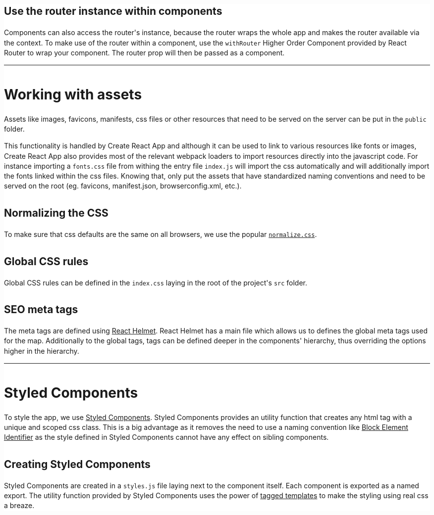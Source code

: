 ## Use the router instance within components
Components can also access the router's instance, because the router wraps the whole app and makes the router available via the context. To make use of the router within a component, use the `withRouter` Higher Order Component provided by React Router to wrap your component. The router prop will then be passed as a component.

***

# Working with assets
Assets like images, favicons, manifests, css files or other resources that need to be served on the server can be put in the `public` folder.

This functionality is handled by Create React App and although it can be used to link to various resources like fonts or images, Create React App also provides most of the relevant webpack loaders to import resources directly into the javascript code. For instance importing a `fonts.css` file from withing the entry file `index.js` will import the css automatically and will additionally import the fonts linked within the css files. Knowing that, only put the assets that have standardized naming conventions and need to be served on the root (eg. favicons, manifest.json, browserconfig.xml, etc.).

## Normalizing the CSS
To make sure that css defaults are the same on all browsers, we use the popular [`normalize.css`](https://necolas.github.io/normalize.css/).

## Global CSS rules
Global CSS rules can be defined in the `index.css` laying in the root of the project's `src` folder.

## SEO meta tags
The meta tags are defined using [React Helmet](). React Helmet has a main file which allows us to defines the global meta tags used for the map. Additionally to the global tags, tags can be defined deeper in the components' hierarchy, thus overriding the options higher in the hierarchy.

***

# Styled Components
To style the app, we use [Styled Components](https://styled-components.com). Styled Components provides an utility function that creates any html tag with a unique and scoped css class. This is a big advantage as it removes the need to use a naming convention like [Block Element Identifier](http://getbem.com/introduction/) as the style defined in Styled Components cannot have any effect on sibling components.

## Creating Styled Components
Styled Components are created in a `styles.js` file laying next to the component itself. Each component is exported as a named export. The utility function provided by Styled Components uses the power of [tagged templates](https://developer.mozilla.org/en-US/docs/Web/JavaScript/Reference/Template_literals#Tagged_templates) to make the styling using real css a breaze.
